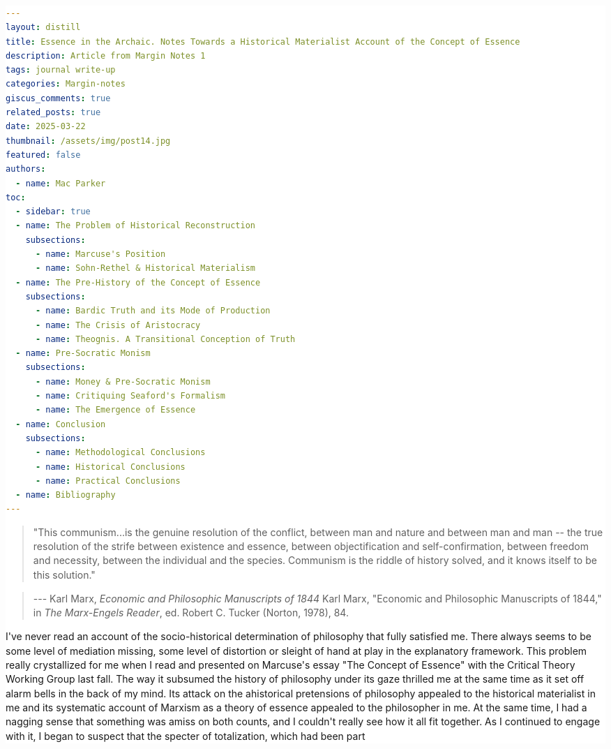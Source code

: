 ```yaml
---
layout: distill
title: Essence in the Archaic. Notes Towards a Historical Materialist Account of the Concept of Essence
description: Article from Margin Notes 1
tags: journal write-up
categories: Margin-notes
giscus_comments: true
related_posts: true
date: 2025-03-22
thumbnail: /assets/img/post14.jpg
featured: false
authors:
  - name: Mac Parker
toc:
  - sidebar: true
  - name: The Problem of Historical Reconstruction
    subsections:
      - name: Marcuse's Position
      - name: Sohn-Rethel & Historical Materialism
  - name: The Pre-History of the Concept of Essence
    subsections:
      - name: Bardic Truth and its Mode of Production
      - name: The Crisis of Aristocracy
      - name: Theognis. A Transitional Conception of Truth
  - name: Pre-Socratic Monism
    subsections:
      - name: Money & Pre-Socratic Monism
      - name: Critiquing Seaford's Formalism
      - name: The Emergence of Essence
  - name: Conclusion
    subsections:
      - name: Methodological Conclusions
      - name: Historical Conclusions
      - name: Practical Conclusions
  - name: Bibliography
---
```


> \"This communism\...is the genuine resolution of the conflict, between
> man and nature and between man and man -- the true resolution of the
> strife between existence and essence, between objectification and
> self-confirmation, between freedom and necessity, between the
> individual and the species. Communism is the riddle of history solved,
> and it knows itself to be this solution.\"

> --- Karl Marx, *Economic and Philosophic Manuscripts of 1844* <d-footnote>Karl Marx, "Economic and Philosophic Manuscripts of 1844," in *The Marx-Engels Reader*, ed. Robert C. Tucker (Norton, 1978), 84.</d-footnote>

I've never read an account of the socio-historical determination of
philosophy that fully satisfied me. There always seems to be some level
of mediation missing, some level of distortion or sleight of hand at
play in the explanatory framework. This problem really crystallized for
me when I read and presented on Marcuse's essay "The Concept of Essence"
with the Critical Theory Working Group last fall. The way it subsumed
the history of philosophy under its gaze thrilled me at the same time as
it set off alarm bells in the back of my mind. Its attack on the
ahistorical pretensions of philosophy appealed to the historical
materialist in me and its systematic account of Marxism as a theory of
essence appealed to the philosopher in me. At the same time, I had a
nagging sense that something was amiss on both counts, and I couldn't
really see how it all fit together. As I continued to engage with it, I
began to suspect that the specter of totalization, which had been part
